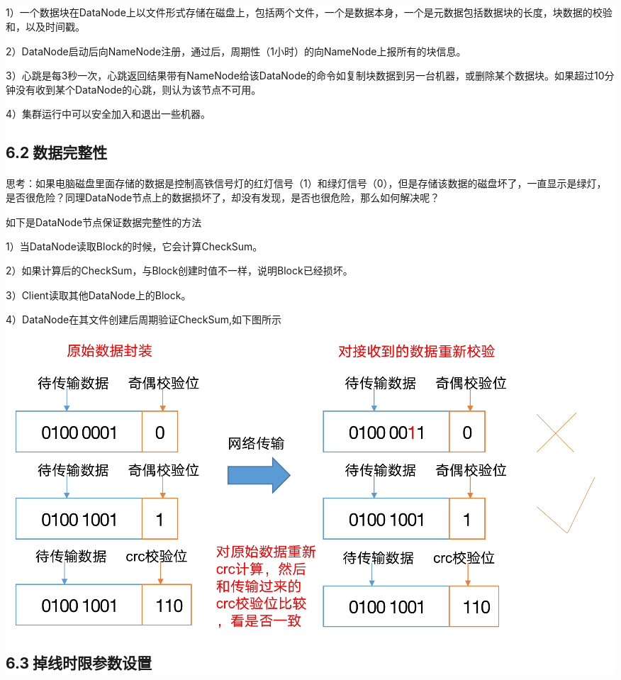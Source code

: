 1）一个数据块在DataNode上以文件形式存储在磁盘上，包括两个文件，一个是数据本身，一个是元数据包括数据块的长度，块数据的校验和，以及时间戳。

2）DataNode启动后向NameNode注册，通过后，周期性（1小时）的向NameNode上报所有的块信息。

3）心跳是每3秒一次，心跳返回结果带有NameNode给该DataNode的命令如复制块数据到另一台机器，或删除某个数据块。如果超过10分钟没有收到某个DataNode的心跳，则认为该节点不可用。

4）集群运行中可以安全加入和退出一些机器。

## 6.2 数据完整性

​		思考：如果电脑磁盘里面存储的数据是控制高铁信号灯的红灯信号（1）和绿灯信号（0），但是存储该数据的磁盘坏了，一直显示是绿灯，是否很危险？同理DataNode节点上的数据损坏了，却没有发现，是否也很危险，那么如何解决呢？

如下是DataNode节点保证数据完整性的方法

1）当DataNode读取Block的时候，它会计算CheckSum。

2）如果计算后的CheckSum，与Block创建时值不一样，说明Block已经损坏。

3）Client读取其他DataNode上的Block。

4）DataNode在其文件创建后周期验证CheckSum,如下图所示

![image-20210114090916794](./images/67.png)

## 6.3 掉线时限参数设置
